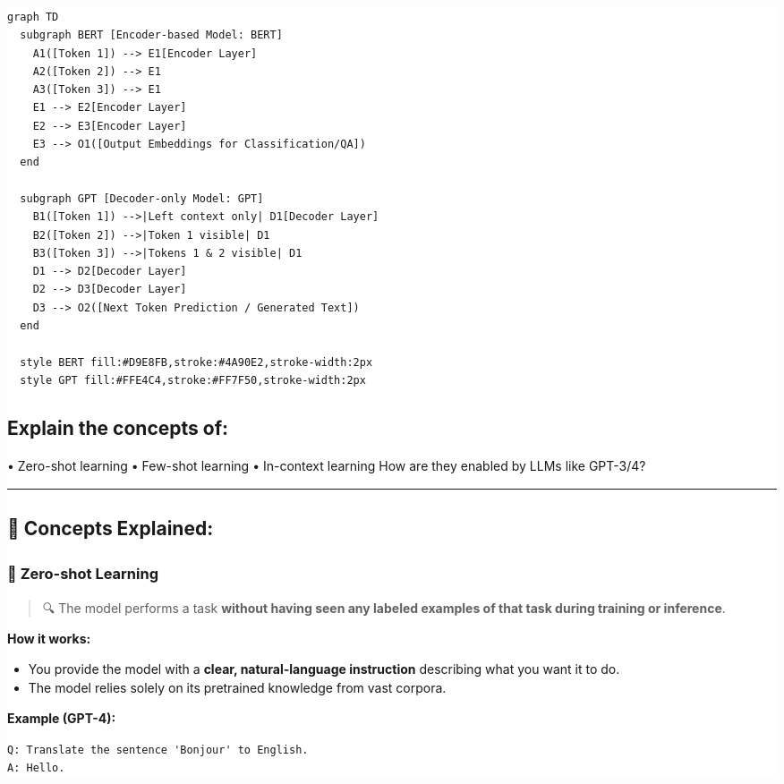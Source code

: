 ```mermaid
graph TD
  subgraph BERT [Encoder-based Model: BERT]
    A1([Token 1]) --> E1[Encoder Layer]
    A2([Token 2]) --> E1
    A3([Token 3]) --> E1
    E1 --> E2[Encoder Layer]
    E2 --> E3[Encoder Layer]
    E3 --> O1([Output Embeddings for Classification/QA])
  end

  subgraph GPT [Decoder-only Model: GPT]
    B1([Token 1]) -->|Left context only| D1[Decoder Layer]
    B2([Token 2]) -->|Token 1 visible| D1
    B3([Token 3]) -->|Tokens 1 & 2 visible| D1
    D1 --> D2[Decoder Layer]
    D2 --> D3[Decoder Layer]
    D3 --> O2([Next Token Prediction / Generated Text])
  end

  style BERT fill:#D9E8FB,stroke:#4A90E2,stroke-width:2px
  style GPT fill:#FFE4C4,stroke:#FF7F50,stroke-width:2px

```

## Explain the concepts of:
•	Zero-shot learning
•	Few-shot learning
•	In-context learning
How are they enabled by LLMs like GPT-3/4?

---

## 📖 Concepts Explained:

### 📌 **Zero-shot Learning**

> 🔍 The model performs a task **without having seen any labeled examples of that task during training or inference**.

**How it works:**

* You provide the model with a **clear, natural-language instruction** describing what you want it to do.
* The model relies solely on its pretrained knowledge from vast corpora.

**Example (GPT-4):**

```
Q: Translate the sentence 'Bonjour' to English.
A: Hello.
```
